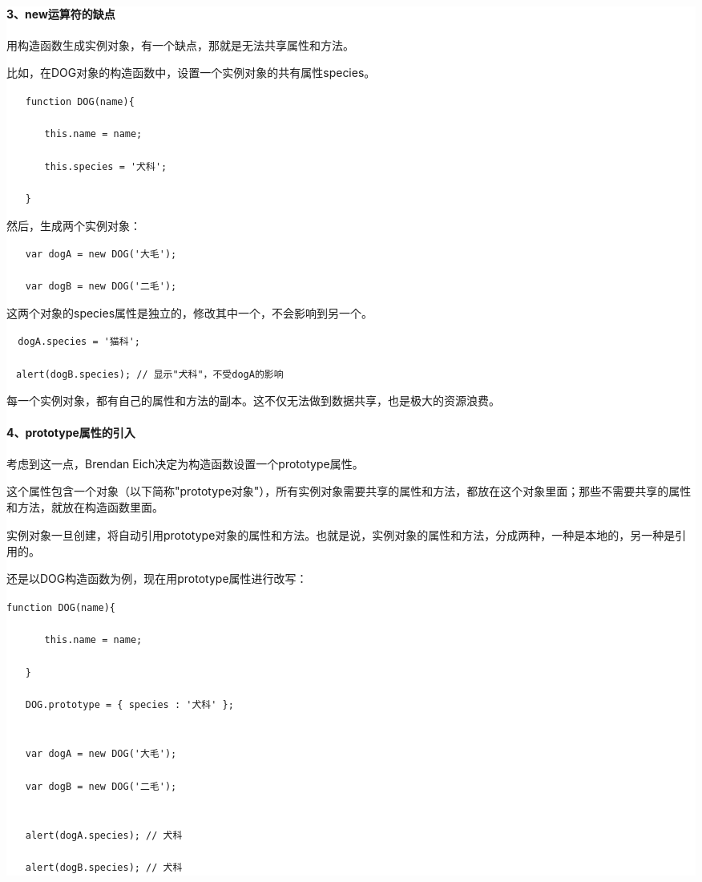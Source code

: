 #### 3、new运算符的缺点

用构造函数生成实例对象，有一个缺点，那就是无法共享属性和方法。

比如，在DOG对象的构造函数中，设置一个实例对象的共有属性species。
```
　　function DOG(name){

　　　　this.name = name;

　　　　this.species = '犬科';

　　}
```
然后，生成两个实例对象：
```
　　var dogA = new DOG('大毛');

　　var dogB = new DOG('二毛');
```
这两个对象的species属性是独立的，修改其中一个，不会影响到另一个。
```
  dogA.species = '猫科';

　alert(dogB.species); // 显示"犬科"，不受dogA的影响
```
每一个实例对象，都有自己的属性和方法的副本。这不仅无法做到数据共享，也是极大的资源浪费。

#### 4、prototype属性的引入

考虑到这一点，Brendan Eich决定为构造函数设置一个prototype属性。

这个属性包含一个对象（以下简称"prototype对象"），所有实例对象需要共享的属性和方法，都放在这个对象里面；那些不需要共享的属性和方法，就放在构造函数里面。

实例对象一旦创建，将自动引用prototype对象的属性和方法。也就是说，实例对象的属性和方法，分成两种，一种是本地的，另一种是引用的。

还是以DOG构造函数为例，现在用prototype属性进行改写：

```
function DOG(name){

　　　　this.name = name;

　　}

　　DOG.prototype = { species : '犬科' };


　　var dogA = new DOG('大毛');

　　var dogB = new DOG('二毛');


　　alert(dogA.species); // 犬科

　　alert(dogB.species); // 犬科
```
